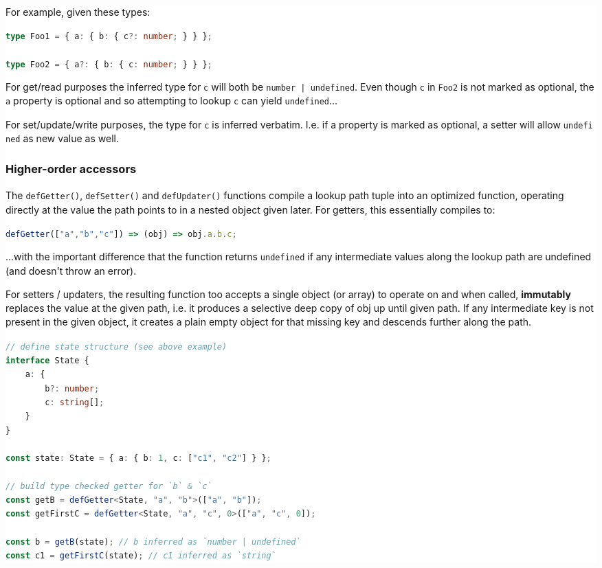 For example, given these types:

```ts
type Foo1 = { a: { b: { c?: number; } } };

type Foo2 = { a?: { b: { c: number; } } };
```

For get/read purposes the inferred type for `c` will both be `number |
undefined`. Even though `c` in `Foo2` is not marked as optional, the `a`
property is optional and so attempting to lookup `c` can yield
`undefined`...

For set/update/write purposes, the type for `c` is inferred verbatim.
I.e. if a property is marked as optional, a setter will allow
`undefined` as new value as well.

### Higher-order accessors

The `defGetter()`, `defSetter()` and `defUpdater()` functions compile a
lookup path tuple into an optimized function, operating directly at the
value the path points to in a nested object given later. For getters,
this essentially compiles to:

```ts
defGetter(["a","b","c"]) => (obj) => obj.a.b.c;
```

...with the important difference that the function returns `undefined`
if any intermediate values along the lookup path are undefined (and
doesn't throw an error).

For setters / updaters, the resulting function too accepts a single
object (or array) to operate on and when called, **immutably** replaces
the value at the given path, i.e. it produces a selective deep copy of
obj up until given path. If any intermediate key is not present in the
given object, it creates a plain empty object for that missing key and
descends further along the path.

```ts
// define state structure (see above example)
interface State {
    a: {
        b?: number;
        c: string[];
    }
}

const state: State = { a: { b: 1, c: ["c1", "c2"] } };

// build type checked getter for `b` & `c`
const getB = defGetter<State, "a", "b">(["a", "b"]);
const getFirstC = defGetter<State, "a", "c", 0>(["a", "c", 0]);

const b = getB(state); // b inferred as `number | undefined`
const c1 = getFirstC(state); // c1 inferred as `string`
```
